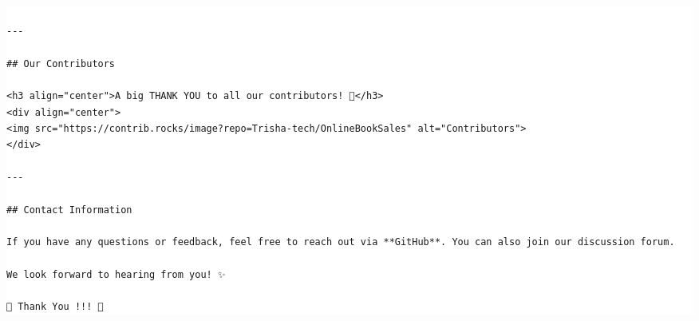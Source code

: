    ```

---

## Our Contributors

<h3 align="center">A big THANK YOU to all our contributors! 🙌</h3> 
<div align="center">
  <img src="https://contrib.rocks/image?repo=Trisha-tech/OnlineBookSales" alt="Contributors">
</div>

---

## Contact Information

If you have any questions or feedback, feel free to reach out via **GitHub**. You can also join our discussion forum.

We look forward to hearing from you! ✨

💙 Thank You !!! 💙
